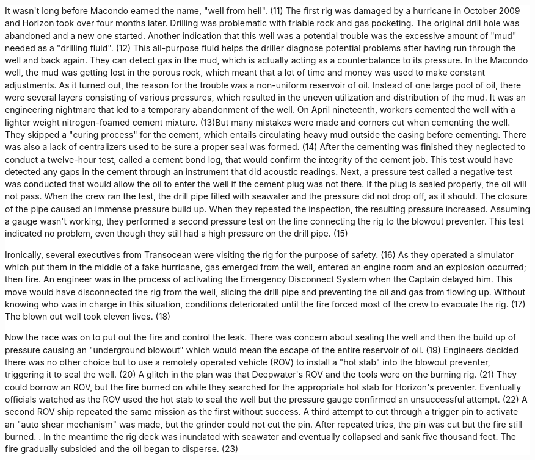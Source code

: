   It wasn't long before Macondo earned the name, "well from hell". (11) The first rig was damaged by a hurricane in October 2009 and Horizon took over four months later. Drilling was problematic with friable rock and gas pocketing. The original drill hole was abandoned and a new one started. Another indication that this well was a potential trouble was the excessive amount of "mud" needed as a "drilling fluid". (12) This all-purpose fluid helps the driller diagnose potential problems after having run through the well and back again. They can detect gas in the mud, which is actually acting as a counterbalance to its pressure. In the Macondo well, the mud was getting lost in the porous rock, which meant that a lot of time and money was used to make constant adjustments. As it turned out, the reason for the trouble was a non-uniform reservoir of oil. Instead of one large pool of oil, there were several layers consisting of various pressures, which resulted in the uneven utilization and distribution of the mud. It was an engineering nightmare that led to a temporary abandonment of the well. On April nineteenth, workers cemented the well with a lighter weight nitrogen-foamed cement mixture. (13)But many mistakes were made and corners cut when cementing the well. They skipped a "curing process" for the cement, which entails circulating heavy mud outside the casing before cementing. There was also a lack of centralizers used to be sure a proper seal was formed. (14) After the cementing was finished they neglected to conduct a twelve-hour test, called a cement bond log, that would confirm the integrity of the cement job. This test would have detected any gaps in the cement through an instrument that did acoustic readings. Next, a pressure test called a negative test was conducted that would allow the oil to enter the well if the cement plug was not there. If the plug is sealed properly, the oil will not pass. When the crew ran the test, the drill pipe filled with seawater and the pressure did not drop off, as it should. The closure of the pipe caused an immense pressure build up. When they repeated the inspection, the resulting pressure increased. Assuming a gauge wasn't working, they performed a second pressure test on the line connecting the rig to the blowout preventer. This test indicated no problem, even though they still had a high pressure on the drill pipe. (15)
 </p>
<p>
  Ironically, several executives from Transocean were visiting the rig for the purpose of safety. (16) As they operated a simulator which put them in the middle of a fake hurricane, gas emerged from the well, entered an engine room and an explosion occurred; then fire. An engineer was in the process of activating the Emergency Disconnect System when the Captain delayed him. This move would have disconnected the rig from the well, slicing the drill pipe and preventing the oil and gas from flowing up. Without knowing who was in charge in this situation, conditions deteriorated until the fire forced most of the crew to evacuate the rig. (17) The blown out well took eleven lives. (18)
 </p>
<p>
  Now the race was on to put out the fire and control the leak. There was concern about sealing the well and then the build up of pressure causing an "underground blowout" which would mean the escape of the entire reservoir of oil. (19) Engineers decided there was no other choice but to use a remotely operated vehicle (ROV) to install a "hot stab" into the blowout preventer, triggering it to seal the well. (20) A glitch in the plan was that Deepwater's ROV and the tools were on the burning rig. (21) They could borrow an ROV, but the fire burned on while they searched for the appropriate hot stab for Horizon's preventer. Eventually officials watched as the ROV used the hot stab to seal the well but the pressure gauge confirmed an unsuccessful attempt. (22) A second ROV ship repeated the same mission as the first without success. A third attempt to cut through a trigger pin to activate an "auto shear mechanism" was made, but the grinder could not cut the pin. After repeated tries, the pin was cut but the fire still burned. . In the meantime the rig deck was inundated with seawater and eventually collapsed and sank five thousand feet. The fire gradually subsided and the oil began to disperse. (23)
 </p>
